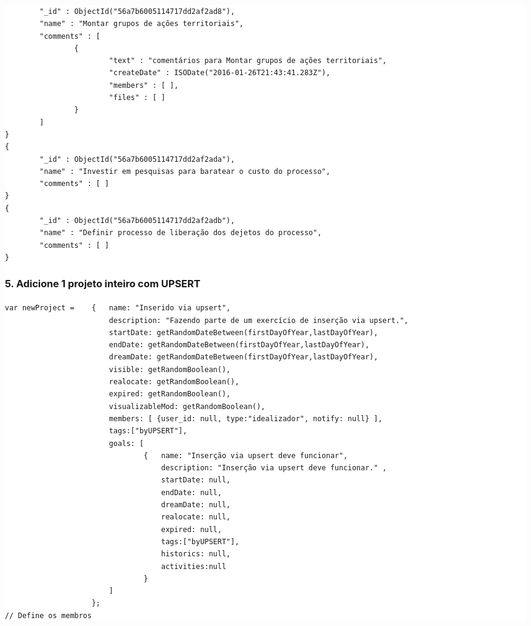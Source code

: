 ```
        "_id" : ObjectId("56a7b6005114717dd2af2ad8"),
        "name" : "Montar grupos de ações territoriais",
        "comments" : [
                {
                        "text" : "comentários para Montar grupos de ações territoriais",
                        "createDate" : ISODate("2016-01-26T21:43:41.283Z"),
                        "members" : [ ],
                        "files" : [ ]
                }
        ]
}
{
        "_id" : ObjectId("56a7b6005114717dd2af2ada"),
        "name" : "Investir em pesquisas para baratear o custo do processo",
        "comments" : [ ]
}
{
        "_id" : ObjectId("56a7b6005114717dd2af2adb"),
        "name" : "Definir processo de liberação dos dejetos do processo",
        "comments" : [ ]
}
```
### 5. Adicione 1 projeto inteiro com UPSERT

	var newProject = 	{ 	name: "Inserido via upsert",
							description: "Fazendo parte de um exercício de inserção via upsert.",
							startDate: getRandomDateBetween(firstDayOfYear,lastDayOfYear),
							endDate: getRandomDateBetween(firstDayOfYear,lastDayOfYear),
							dreamDate: getRandomDateBetween(firstDayOfYear,lastDayOfYear),
							visible: getRandomBoolean(),
							realocate: getRandomBoolean(),
							expired: getRandomBoolean(),
							visualizableMod: getRandomBoolean(),
							members: [ {user_id: null, type:"idealizador", notify: null} ],
							tags:["byUPSERT"],
							goals: [
									{	name: "Inserção via upsert deve funcionar",
										description: "Inserção via upsert deve funcionar." ,
										startDate: null,
										endDate: null,
										dreamDate: null,
										realocate: null,
										expired: null,
										tags:["byUPSERT"],
										historics: null,
										activities:null
									}
							]
						};
	// Define os membros
	